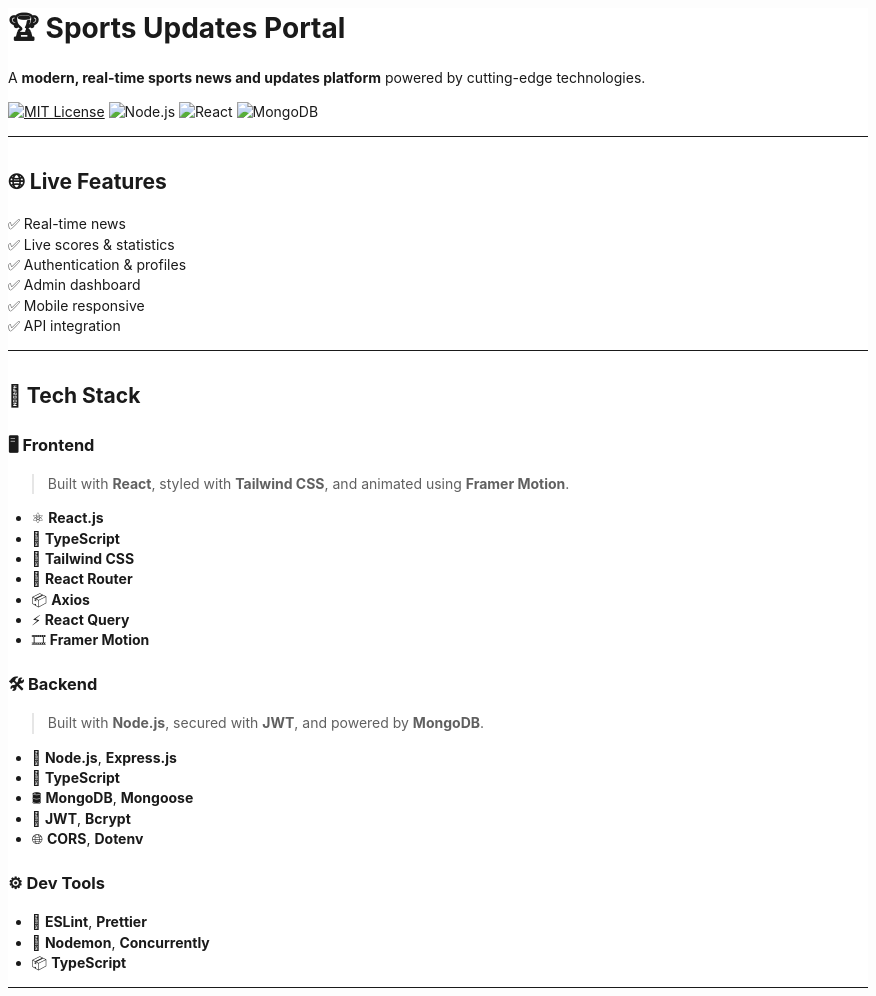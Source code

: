 # 🏆 Sports Updates Portal

A **modern, real-time sports news and updates platform** powered by cutting-edge technologies.

[![MIT License](https://img.shields.io/badge/License-MIT-blue.svg)](LICENSE)
![Node.js](https://img.shields.io/badge/Backend-Node.js-green)
![React](https://img.shields.io/badge/Frontend-React-blue)
![MongoDB](https://img.shields.io/badge/Database-MongoDB-brightgreen)

---

## 🌐 Live Features

✅ Real-time news  
✅ Live scores & statistics  
✅ Authentication & profiles  
✅ Admin dashboard  
✅ Mobile responsive  
✅ API integration  

---

## 🧰 Tech Stack

### 🖥️ Frontend
> Built with **React**, styled with **Tailwind CSS**, and animated using **Framer Motion**.

- ⚛️ **React.js**
- 🧠 **TypeScript**
- 🎨 **Tailwind CSS**
- 🔁 **React Router**
- 📦 **Axios**
- ⚡ **React Query**
- 🎞 **Framer Motion**

### 🛠️ Backend
> Built with **Node.js**, secured with **JWT**, and powered by **MongoDB**.

- 🚀 **Node.js**, **Express.js**
- 🧠 **TypeScript**
- 🛢️ **MongoDB**, **Mongoose**
- 🔐 **JWT**, **Bcrypt**
- 🌐 **CORS**, **Dotenv**

### ⚙️ Dev Tools
- 🧹 **ESLint**, **Prettier**
- 🔁 **Nodemon**, **Concurrently**
- 📦 **TypeScript**

---